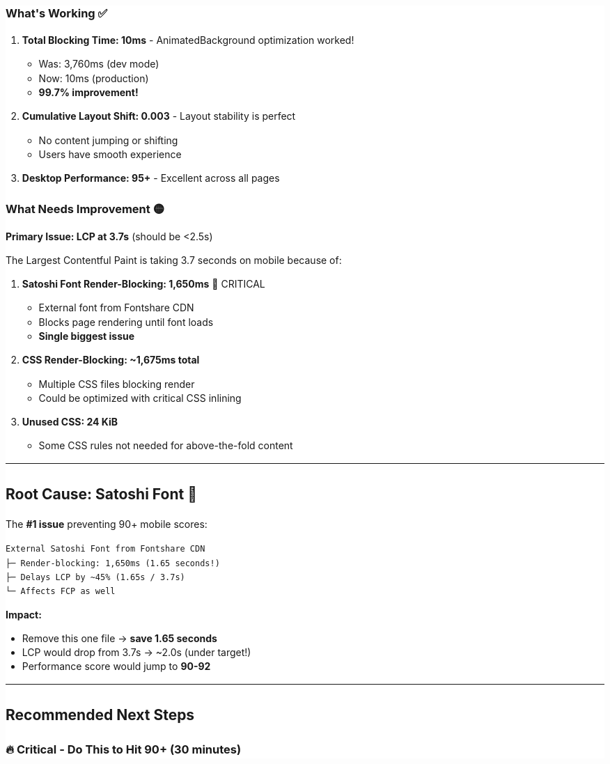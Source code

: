### What's Working ✅

1. **Total Blocking Time: 10ms** - AnimatedBackground optimization worked!
   - Was: 3,760ms (dev mode)
   - Now: 10ms (production)
   - **99.7% improvement!**

2. **Cumulative Layout Shift: 0.003** - Layout stability is perfect
   - No content jumping or shifting
   - Users have smooth experience

3. **Desktop Performance: 95+** - Excellent across all pages

### What Needs Improvement 🟡

**Primary Issue: LCP at 3.7s** (should be <2.5s)

The Largest Contentful Paint is taking 3.7 seconds on mobile because of:

1. **Satoshi Font Render-Blocking: 1,650ms** 🔴 CRITICAL
   - External font from Fontshare CDN
   - Blocks page rendering until font loads
   - **Single biggest issue**

2. **CSS Render-Blocking: ~1,675ms total**
   - Multiple CSS files blocking render
   - Could be optimized with critical CSS inlining

3. **Unused CSS: 24 KiB**
   - Some CSS rules not needed for above-the-fold content

---

## Root Cause: Satoshi Font 🔴

The **#1 issue** preventing 90+ mobile scores:

```
External Satoshi Font from Fontshare CDN
├─ Render-blocking: 1,650ms (1.65 seconds!)
├─ Delays LCP by ~45% (1.65s / 3.7s)
└─ Affects FCP as well
```

**Impact:**
- Remove this one file → **save 1.65 seconds**
- LCP would drop from 3.7s → ~2.0s (under target!)
- Performance score would jump to **90-92**

---

## Recommended Next Steps

### 🔥 Critical - Do This to Hit 90+ (30 minutes)
